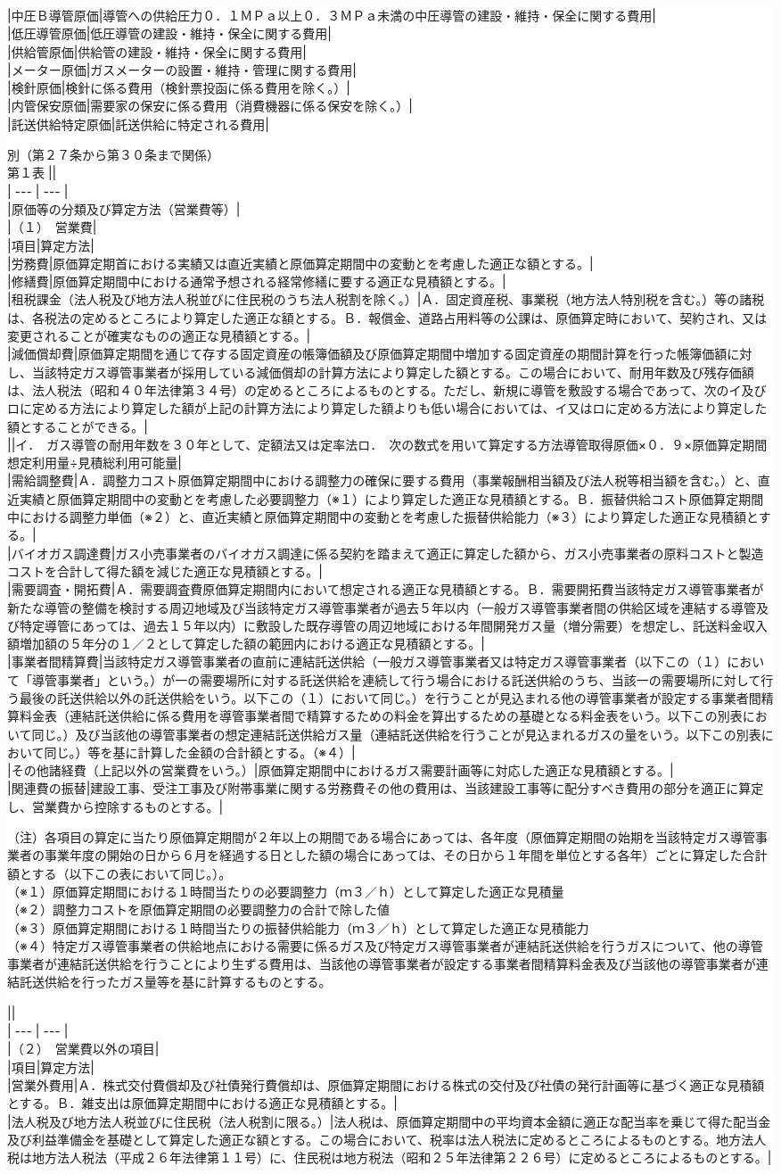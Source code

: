 |中圧Ｂ導管原価|導管への供給圧力０．１ＭＰａ以上０．３ＭＰａ未満の中圧導管の建設・維持・保全に関する費用|  
|低圧導管原価|低圧導管の建設・維持・保全に関する費用|  
|供給管原価|供給管の建設・維持・保全に関する費用|  
|メーター原価|ガスメーターの設置・維持・管理に関する費用|  
|検針原価|検針に係る費用（検針票投函に係る費用を除く。）|  
|内管保安原価|需要家の保安に係る費用（消費機器に係る保安を除く。）|  
|託送供給特定原価|託送供給に特定される費用|  
  
別（第２７条から第３０条まで関係）  
第１表
||  
| --- | --- |  
|原価等の分類及び算定方法（営業費等）|  
|（１）　営業費|  
|項目|算定方法|  
|労務費|原価算定期首における実績又は直近実績と原価算定期間中の変動とを考慮した適正な額とする。|  
|修繕費|原価算定期間中における通常予想される経常修繕に要する適正な見積額とする。|  
|租税課金（法人税及び地方法人税並びに住民税のうち法人税割を除く。）|Ａ．固定資産税、事業税（地方法人特別税を含む。）等の諸税は、各税法の定めるところにより算定した適正な額とする。Ｂ．報償金、道路占用料等の公課は、原価算定時において、契約され、又は変更されることが確実なものの適正な見積額とする。|  
|減価償却費|原価算定期間を通じて存する固定資産の帳簿価額及び原価算定期間中増加する固定資産の期間計算を行った帳簿価額に対し、当該特定ガス導管事業者が採用している減価償却の計算方法により算定した額とする。この場合において、耐用年数及び残存価額は、法人税法（昭和４０年法律第３４号）の定めるところによるものとする。ただし、新規に導管を敷設する場合であって、次のイ及びロに定める方法により算定した額が上記の計算方法により算定した額よりも低い場合においては、イ又はロに定める方法により算定した額とすることができる。|  
||イ．　ガス導管の耐用年数を３０年として、定額法又は定率法ロ．　次の数式を用いて算定する方法導管取得原価×０．９×原価算定期間想定利用量÷見積総利用可能量|  
|需給調整費|Ａ．調整力コスト原価算定期間中における調整力の確保に要する費用（事業報酬相当額及び法人税等相当額を含む。）と、直近実績と原価算定期間中の変動とを考慮した必要調整力（※１）により算定した適正な見積額とする。Ｂ．振替供給コスト原価算定期間中における調整力単価（※２）と、直近実績と原価算定期間中の変動とを考慮した振替供給能力（※３）により算定した適正な見積額とする。|  
|バイオガス調達費|ガス小売事業者のバイオガス調達に係る契約を踏まえて適正に算定した額から、ガス小売事業者の原料コストと製造コストを合計して得た額を減じた適正な見積額とする。|  
|需要調査・開拓費|Ａ．需要調査費原価算定期間内において想定される適正な見積額とする。Ｂ．需要開拓費当該特定ガス導管事業者が新たな導管の整備を検討する周辺地域及び当該特定ガス導管事業者が過去５年以内（一般ガス導管事業者間の供給区域を連結する導管及び特定導管にあっては、過去１５年以内）に敷設した既存導管の周辺地域における年間開発ガス量（増分需要）を想定し、託送料金収入額増加額の５年分の１／２として算定した額の範囲内における適正な見積額とする。|  
|事業者間精算費|当該特定ガス導管事業者の直前に連結託送供給（一般ガス導管事業者又は特定ガス導管事業者（以下この（１）において「導管事業者」という。）が一の需要場所に対する託送供給を連続して行う場合における託送供給のうち、当該一の需要場所に対して行う最後の託送供給以外の託送供給をいう。以下この（１）において同じ。）を行うことが見込まれる他の導管事業者が設定する事業者間精算料金表（連結託送供給に係る費用を導管事業者間で精算するための料金を算出するための基礎となる料金表をいう。以下この別表において同じ。）及び当該他の導管事業者の想定連結託送供給ガス量（連結託送供給を行うことが見込まれるガスの量をいう。以下この別表において同じ。）等を基に計算した金額の合計額とする。（※４）|  
|その他諸経費（上記以外の営業費をいう。）|原価算定期間中におけるガス需要計画等に対応した適正な見積額とする。|  
|関連費の振替|建設工事、受注工事及び附帯事業に関する労務費その他の費用は、当該建設工事等に配分すべき費用の部分を適正に算定し、営業費から控除するものとする。|  
  
（注）各項目の算定に当たり原価算定期間が２年以上の期間である場合にあっては、各年度（原価算定期間の始期を当該特定ガス導管事業者の事業年度の開始の日から６月を経過する日とした額の場合にあっては、その日から１年間を単位とする各年）ごとに算定した合計額とする（以下この表において同じ。）。  
（※１）原価算定期間における１時間当たりの必要調整力（ｍ３／ｈ）として算定した適正な見積量  
（※２）調整力コストを原価算定期間の必要調整力の合計で除した値  
（※３）原価算定期間における１時間当たりの振替供給能力（ｍ３／ｈ）として算定した適正な見積能力  
（※４）特定ガス導管事業者の供給地点における需要に係るガス及び特定ガス導管事業者が連結託送供給を行うガスについて、他の導管事業者が連結託送供給を行うことにより生ずる費用は、当該他の導管事業者が設定する事業者間精算料金表及び当該他の導管事業者が連結託送供給を行ったガス量等を基に計算するものとする。  

||  
| --- | --- |  
|（２）　営業費以外の項目|  
|項目|算定方法|  
|営業外費用|Ａ．株式交付費償却及び社債発行費償却は、原価算定期間における株式の交付及び社債の発行計画等に基づく適正な見積額とする。Ｂ．雑支出は原価算定期間中における適正な見積額とする。|  
|法人税及び地方法人税並びに住民税（法人税割に限る。）|法人税は、原価算定期間中の平均資本金額に適正な配当率を乗じて得た配当金及び利益準備金を基礎として算定した適正な額とする。この場合において、税率は法人税法に定めるところによるものとする。地方法人税は地方法人税法（平成２６年法律第１１号）に、住民税は地方税法（昭和２５年法律第２２６号）に定めるところによるものとする。|  
  
